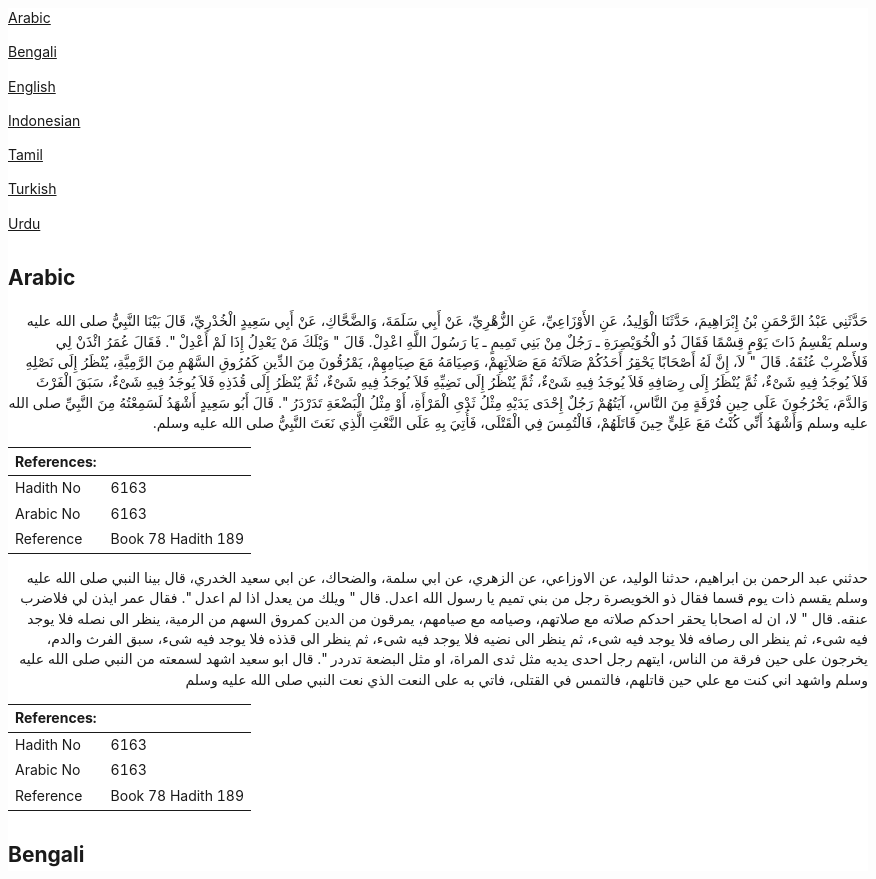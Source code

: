 [Arabic](#arabic)

[Bengali](#bengali)

[English](#english)

[Indonesian](#indonesian)

[Tamil](#tamil)

[Turkish](#turkish)

[Urdu](#urdu)

## Arabic


<div dir="rtl" lang="ar" style={{fontSize:'larger',backgroundColor:'#f8f9fa',padding:20}}>
حَدَّثَنِي عَبْدُ الرَّحْمَنِ بْنُ إِبْرَاهِيمَ، حَدَّثَنَا الْوَلِيدُ، عَنِ الأَوْزَاعِيِّ، عَنِ الزُّهْرِيِّ، عَنْ أَبِي سَلَمَةَ، وَالضَّحَّاكِ، عَنْ أَبِي سَعِيدٍ الْخُدْرِيِّ، قَالَ بَيْنَا النَّبِيُّ صلى الله عليه وسلم يَقْسِمُ ذَاتَ يَوْمٍ قِسْمًا فَقَالَ ذُو الْخُوَيْصِرَةِ ـ رَجُلٌ مِنْ بَنِي تَمِيمٍ ـ يَا رَسُولَ اللَّهِ اعْدِلْ‏.‏ قَالَ ‏"‏ وَيْلَكَ مَنْ يَعْدِلُ إِذَا لَمْ أَعْدِلْ ‏"‏‏.‏ فَقَالَ عُمَرُ ائْذَنْ لِي فَلأَضْرِبْ عُنُقَهُ‏.‏ قَالَ ‏"‏ لاَ، إِنَّ لَهُ أَصْحَابًا يَحْقِرُ أَحَدُكُمْ صَلاَتَهُ مَعَ صَلاَتِهِمْ، وَصِيَامَهُ مَعَ صِيَامِهِمْ، يَمْرُقُونَ مِنَ الدِّينِ كَمُرُوقِ السَّهْمِ مِنَ الرَّمِيَّةِ، يُنْظَرُ إِلَى نَصْلِهِ فَلاَ يُوجَدُ فِيهِ شَىْءٌ، ثُمَّ يُنْظَرُ إِلَى رِصَافِهِ فَلاَ يُوجَدُ فِيهِ شَىْءٌ، ثُمَّ يُنْظَرُ إِلَى نَضِيِّهِ فَلاَ يُوجَدُ فِيهِ شَىْءٌ، ثُمَّ يُنْظَرُ إِلَى قُذَذِهِ فَلاَ يُوجَدُ فِيهِ شَىْءٌ، سَبَقَ الْفَرْثَ وَالدَّمَ، يَخْرُجُونَ عَلَى حِينِ فُرْقَةٍ مِنَ النَّاسِ، آيَتُهُمْ رَجُلٌ إِحْدَى يَدَيْهِ مِثْلُ ثَدْىِ الْمَرْأَةِ، أَوْ مِثْلُ الْبَضْعَةِ تَدَرْدَرُ ‏"‏‏.‏ قَالَ أَبُو سَعِيدٍ أَشْهَدُ لَسَمِعْتُهُ مِنَ النَّبِيِّ صلى الله عليه وسلم وَأَشْهَدُ أَنِّي كُنْتُ مَعَ عَلِيٍّ حِينَ قَاتَلَهُمْ، فَالْتُمِسَ فِي الْقَتْلَى، فَأُتِيَ بِهِ عَلَى النَّعْتِ الَّذِي نَعَتَ النَّبِيُّ صلى الله عليه وسلم‏.‏
</div>
<div style={{backgroundColor:'#f8f9fa',padding:20, marginBottom: 10}}><table> <thead> <tr> <th>References:</th> <th></th> </tr> </thead> <tbody><tr><td>Hadith No</td><td>6163</td></tr><tr><td>Arabic No</td><td>6163</td></tr><tr><td>Reference</td><td>Book 78 Hadith 189</td></tr></tbody></table></div>


<div dir="rtl" lang="ar" style={{fontSize:'larger',backgroundColor:'#f8f9fa',padding:20}}>
حدثني عبد الرحمن بن ابراهيم، حدثنا الوليد، عن الاوزاعي، عن الزهري، عن ابي سلمة، والضحاك، عن ابي سعيد الخدري، قال بينا النبي صلى الله عليه وسلم يقسم ذات يوم قسما فقال ذو الخويصرة رجل من بني تميم يا رسول الله اعدل. قال " ويلك من يعدل اذا لم اعدل ". فقال عمر ايذن لي فلاضرب عنقه. قال " لا، ان له اصحابا يحقر احدكم صلاته مع صلاتهم، وصيامه مع صيامهم، يمرقون من الدين كمروق السهم من الرمية، ينظر الى نصله فلا يوجد فيه شىء، ثم ينظر الى رصافه فلا يوجد فيه شىء، ثم ينظر الى نضيه فلا يوجد فيه شىء، ثم ينظر الى قذذه فلا يوجد فيه شىء، سبق الفرث والدم، يخرجون على حين فرقة من الناس، ايتهم رجل احدى يديه مثل ثدى المراة، او مثل البضعة تدردر ". قال ابو سعيد اشهد لسمعته من النبي صلى الله عليه وسلم واشهد اني كنت مع علي حين قاتلهم، فالتمس في القتلى، فاتي به على النعت الذي نعت النبي صلى الله عليه وسلم
</div>
<div style={{backgroundColor:'#f8f9fa',padding:20, marginBottom: 10}}><table> <thead> <tr> <th>References:</th> <th></th> </tr> </thead> <tbody><tr><td>Hadith No</td><td>6163</td></tr><tr><td>Arabic No</td><td>6163</td></tr><tr><td>Reference</td><td>Book 78 Hadith 189</td></tr></tbody></table></div>

## Bengali
